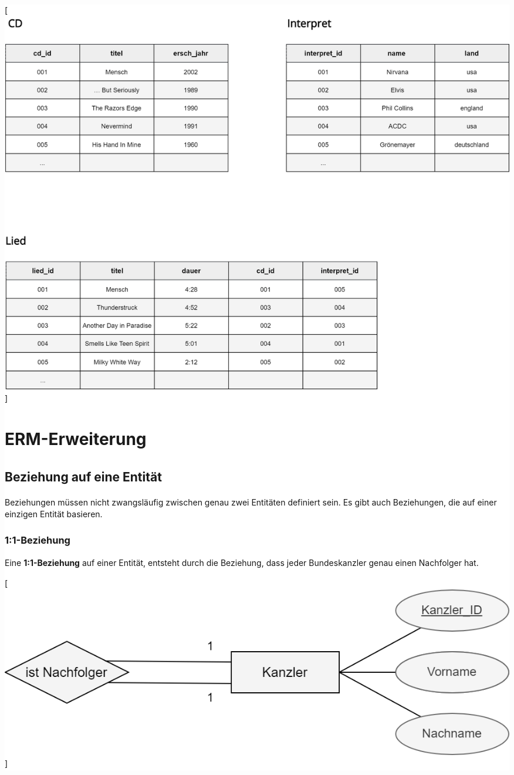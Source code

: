 [![ERM zu Tabellenform Beispiel](../Img/erm-tabellenform-beispiel.png)]

# ERM-Erweiterung

## Beziehung auf eine Entität

Beziehungen müssen nicht zwangsläufig zwischen genau zwei Entitäten definiert sein. Es gibt auch Beziehungen, die auf einer einzigen Entität basieren.

### 1:1-Beziehung

Eine **1:1-Beziehung** auf einer Entität, entsteht durch die Beziehung, dass jeder Bundeskanzler genau einen Nachfolger hat.

[![Eine Entität 1 zu 1](../Img/eine-entitaet-1zu1.png)]
